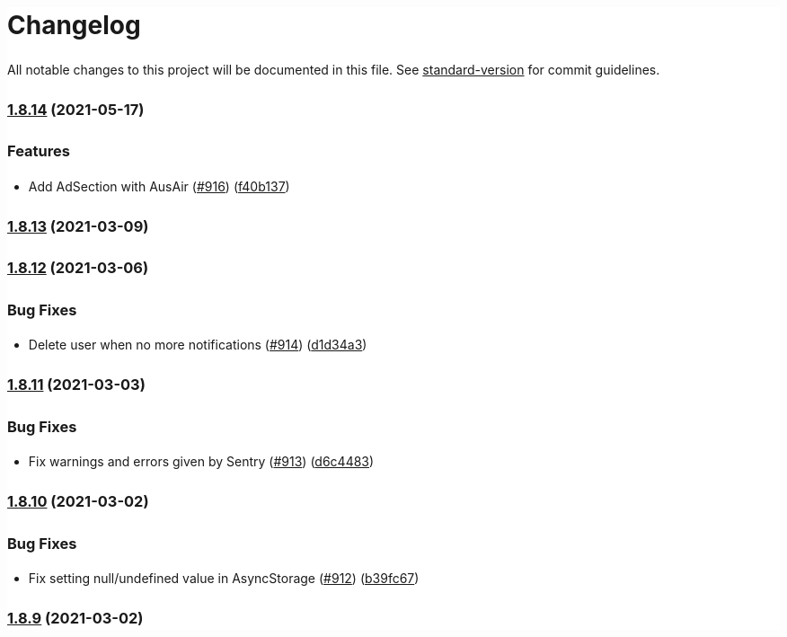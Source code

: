 # Changelog

All notable changes to this project will be documented in this file. See [standard-version](https://github.com/conventional-changelog/standard-version) for commit guidelines.

### [1.8.14](https://github.com/amaurymartiny/shoot-i-smoke/compare/v1.8.13...v1.8.14) (2021-05-17)


### Features

* Add AdSection with AusAir ([#916](https://github.com/amaurymartiny/shoot-i-smoke/issues/916)) ([f40b137](https://github.com/amaurymartiny/shoot-i-smoke/commit/f40b137d788a421ff0fba9e75e464ab619c559f2))

### [1.8.13](https://github.com/amaurymartiny/shoot-i-smoke/compare/v1.8.12...v1.8.13) (2021-03-09)

### [1.8.12](https://github.com/amaurymartiny/shoot-i-smoke/compare/v1.8.11...v1.8.12) (2021-03-06)


### Bug Fixes

* Delete user when no more notifications ([#914](https://github.com/amaurymartiny/shoot-i-smoke/issues/914)) ([d1d34a3](https://github.com/amaurymartiny/shoot-i-smoke/commit/d1d34a30684de344c039076a8549bc4d5eaf2c2e))

### [1.8.11](https://github.com/amaurymartiny/shoot-i-smoke/compare/v1.8.10...v1.8.11) (2021-03-03)


### Bug Fixes

* Fix warnings and errors given by Sentry ([#913](https://github.com/amaurymartiny/shoot-i-smoke/issues/913)) ([d6c4483](https://github.com/amaurymartiny/shoot-i-smoke/commit/d6c4483906f4216f76b217fdfb4cc50599f24d00))

### [1.8.10](https://github.com/amaurymartiny/shoot-i-smoke/compare/v1.8.9...v1.8.10) (2021-03-02)


### Bug Fixes

* Fix setting null/undefined value in AsyncStorage ([#912](https://github.com/amaurymartiny/shoot-i-smoke/issues/912)) ([b39fc67](https://github.com/amaurymartiny/shoot-i-smoke/commit/b39fc67038e3438e263ee04620e6d344d8f537cb))

### [1.8.9](https://github.com/amaurymartiny/shoot-i-smoke/compare/v1.8.8...v1.8.9) (2021-03-02)
